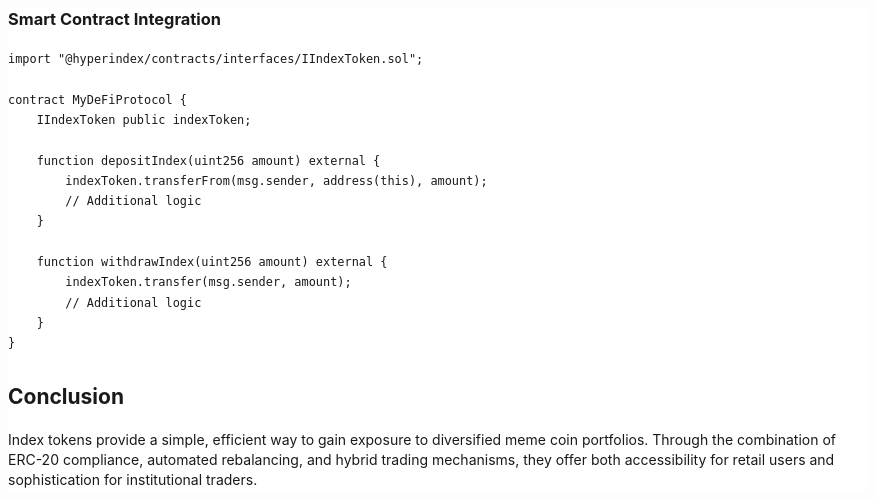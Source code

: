 ### Smart Contract Integration

```solidity
import "@hyperindex/contracts/interfaces/IIndexToken.sol";

contract MyDeFiProtocol {
    IIndexToken public indexToken;
    
    function depositIndex(uint256 amount) external {
        indexToken.transferFrom(msg.sender, address(this), amount);
        // Additional logic
    }
    
    function withdrawIndex(uint256 amount) external {
        indexToken.transfer(msg.sender, amount);
        // Additional logic
    }
}
```

## Conclusion

Index tokens provide a simple, efficient way to gain exposure to diversified meme coin portfolios. Through the combination of ERC-20 compliance, automated rebalancing, and hybrid trading mechanisms, they offer both accessibility for retail users and sophistication for institutional traders.
